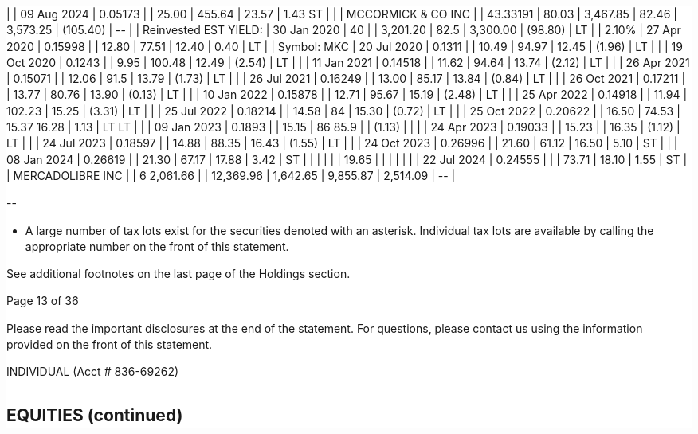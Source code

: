 |                         | 09 Aug 2024        | 0.05173    |         | 25.00          | 455.64      | 23.57        | 1.43 ST                 |                                      |
| MCCORMICK & CO INC      |                    | 43.33191   | 80.03   | 3,467.85       | 82.46       | 3,573.25     | (105.40)                | --                                   |
| Reinvested EST YIELD:   | 30 Jan 2020        | 40         |         | 3,201.20       | 82.5        | 3,300.00     | (98.80)                 | LT                                   |
| 2.10%                   | 27 Apr 2020        | 0.15998    |         | 12.80          | 77.51       | 12.40        | 0.40                    | LT                                   |
| Symbol: MKC             | 20 Jul 2020        | 0.1311     |         | 10.49          | 94.97       | 12.45        | (1.96)                  | LT                                   |
|                         | 19 Oct 2020        | 0.1243     |         | 9.95           | 100.48      | 12.49        | (2.54)                  | LT                                   |
|                         | 11 Jan 2021        | 0.14518    |         | 11.62          | 94.64       | 13.74        | (2.12)                  | LT                                   |
|                         | 26 Apr 2021        | 0.15071    |         | 12.06          | 91.5        | 13.79        | (1.73)                  | LT                                   |
|                         | 26 Jul 2021        | 0.16249    |         | 13.00          | 85.17       | 13.84        | (0.84)                  | LT                                   |
|                         | 26 Oct 2021        | 0.17211    |         | 13.77          | 80.76       | 13.90        | (0.13)                  | LT                                   |
|                         | 10 Jan 2022        | 0.15878    |         | 12.71          | 95.67       | 15.19        | (2.48)                  | LT                                   |
|                         | 25 Apr 2022        | 0.14918    |         | 11.94          | 102.23      | 15.25        | (3.31)                  | LT                                   |
|                         | 25 Jul 2022        | 0.18214    |         | 14.58          | 84          | 15.30        | (0.72)                  | LT                                   |
|                         | 25 Oct 2022        | 0.20622    |         | 16.50          | 74.53       | 15.37 16.28  | 1.13                    | LT LT                                |
|                         | 09 Jan 2023        | 0.1893     |         | 15.15          | 86 85.9     |              | (1.13)                  |                                      |
|                         | 24 Apr 2023        | 0.19033    |         | 15.23          |             | 16.35        | (1.12)                  | LT                                   |
|                         | 24 Jul 2023        | 0.18597    |         | 14.88          | 88.35       | 16.43        | (1.55)                  | LT                                   |
|                         | 24 Oct 2023        | 0.26996    |         | 21.60          | 61.12       | 16.50        | 5.10                    | ST                                   |
|                         | 08 Jan 2024        | 0.26619    |         | 21.30          | 67.17       | 17.88        | 3.42                    | ST                                   |
|                         |                    |            |         | 19.65          |             |              |                         |                                      |
|                         | 22 Jul 2024        | 0.24555    |         |                | 73.71       | 18.10        | 1.55                    | ST                                   |
| MERCADOLIBRE INC        |                    | 6 2,061.66 |         | 12,369.96      | 1,642.65    | 9,855.87     | 2,514.09                | --                                   |

--

* A large number of tax lots exist for the securities denoted with an asterisk. Individual tax lots are available by calling the appropriate number on the front of this statement.

See additional footnotes on the last page of the Holdings section.

Page  13 of 36

Please read the important disclosures at the end of the statement. For questions, please contact us using the information provided on the front of this statement.

INDIVIDUAL  (Acct # 836-69262)

## EQUITIES (continued)
